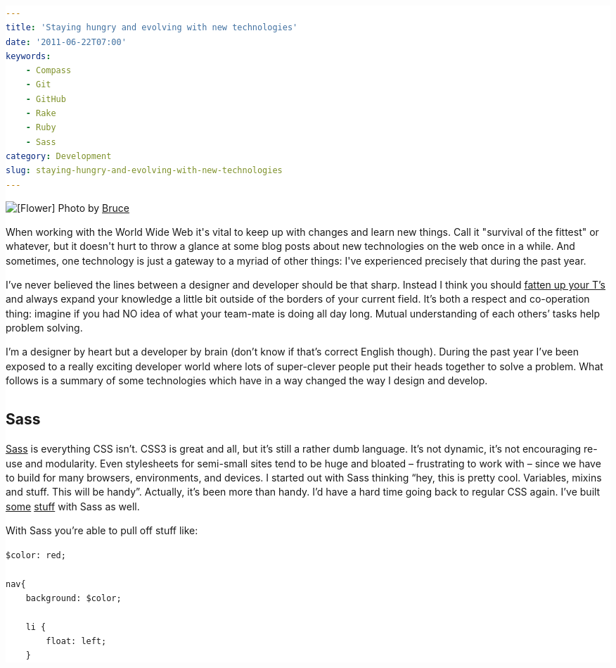 ```yaml
---
title: 'Staying hungry and evolving with new technologies'
date: '2011-06-22T07:00'
keywords:
    - Compass
    - Git
    - GitHub
    - Rake
    - Ruby
    - Sass
category: Development
slug: staying-hungry-and-evolving-with-new-technologies
---
```


![[Flower]](http://farm4.static.flickr.com/3231/2975202054_a95eff9abd_z.jpg) Photo by [Bruce](http://www.flickr.com/photos/irschick/2975202054/)

When working with the World Wide Web it's vital to keep up with changes and learn new things. Call it "survival of the fittest" or whatever, but it doesn't hurt to throw a glance at some blog posts about new technologies on the web once in a while. And sometimes, one technology is just a gateway to a myriad of other things: I've experienced precisely that during the past year.

I’ve never believed the lines between a designer and developer should be that sharp. Instead I think you should [fatten up your T’s](http://jnbrk.se/g7S1Fp) and always expand your knowledge a little bit outside of the borders of your current field. It’s both a respect and co-operation thing: imagine if you had NO idea of what your team-mate is doing all day long. Mutual understanding of each others’ tasks help problem solving.

I’m a designer by heart but a developer by brain (don’t know if that’s correct English though). During the past year I’ve been exposed to a really exciting developer world where lots of super-clever people put their heads together to solve a problem. What follows is a summary of some technologies which have in a way changed the way I design and develop.

## Sass

[Sass](http://sass-lang.com) is everything CSS isn’t. CSS3 is great and all, but it’s still a rather dumb language. It’s not dynamic, it’s not encouraging re-use and modularity. Even stylesheets for semi-small sites tend to be huge and bloated – frustrating to work with – since we have to build for many browsers, environments, and devices. I started out with Sass thinking “hey, this is pretty cool. Variables, mixins and stuff. This will be handy”. Actually, it’s been more than handy. I’d have a hard time going back to regular CSS again. I’ve built [some](https://github.com/johanbrook/Johan-Compass-Kit) [stuff](https://github.com/johanbrook/dyluni) with Sass as well.

With Sass you’re able to pull off stuff like:

    $color: red;
    
    nav{
        background: $color;
    
        li {
            float: left;
        }
    